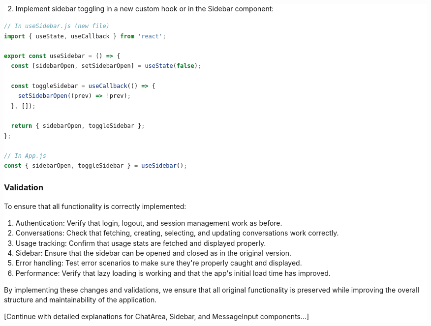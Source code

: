 2. Implement sidebar toggling in a new custom hook or in the Sidebar component:

```javascript
// In useSidebar.js (new file)
import { useState, useCallback } from 'react';

export const useSidebar = () => {
  const [sidebarOpen, setSidebarOpen] = useState(false);

  const toggleSidebar = useCallback(() => {
    setSidebarOpen((prev) => !prev);
  }, []);

  return { sidebarOpen, toggleSidebar };
};

// In App.js
const { sidebarOpen, toggleSidebar } = useSidebar();
```

### Validation

To ensure that all functionality is correctly implemented:

1. Authentication: Verify that login, logout, and session management work as before.
2. Conversations: Check that fetching, creating, selecting, and updating conversations work correctly.
3. Usage tracking: Confirm that usage stats are fetched and displayed properly.
4. Sidebar: Ensure that the sidebar can be opened and closed as in the original version.
5. Error handling: Test error scenarios to make sure they're properly caught and displayed.
6. Performance: Verify that lazy loading is working and that the app's initial load time has improved.

By implementing these changes and validations, we ensure that all original functionality is preserved while improving the overall structure and maintainability of the application.

[Continue with detailed explanations for ChatArea, Sidebar, and MessageInput components...]
